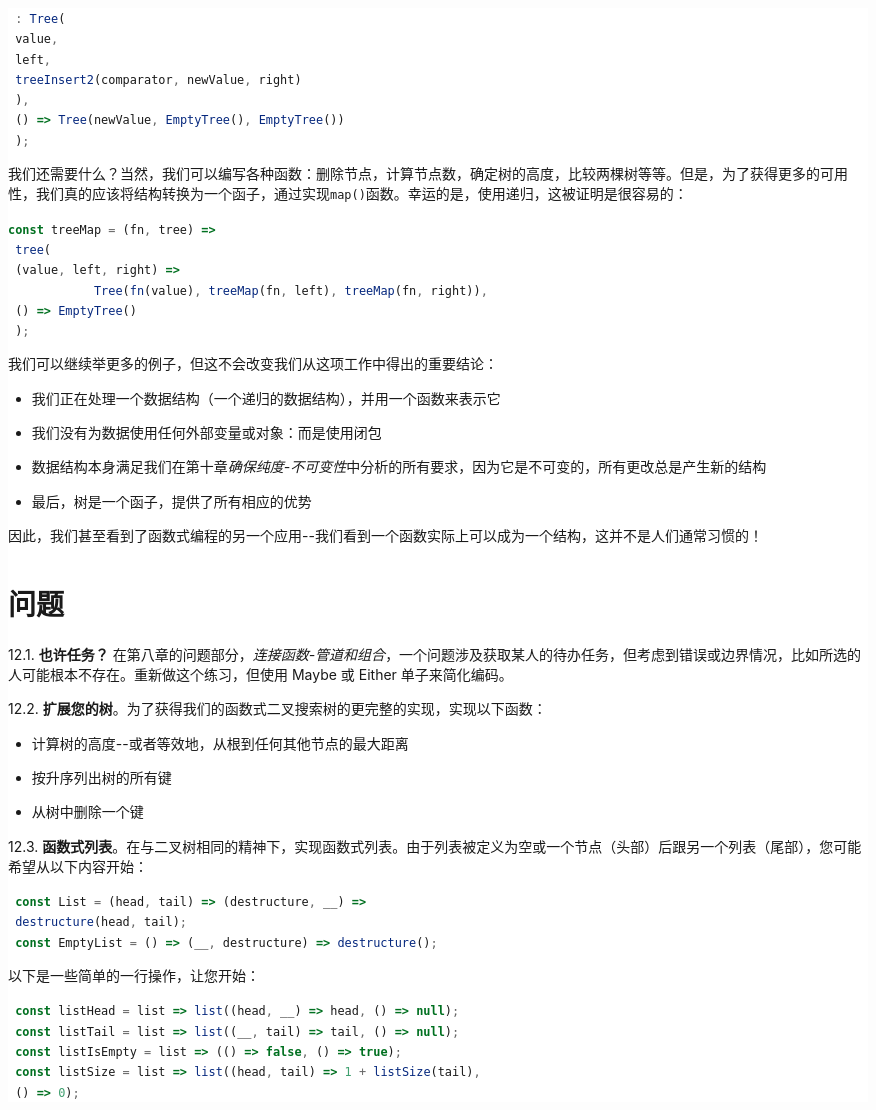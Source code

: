 ```js
 : Tree(
 value,
 left,
 treeInsert2(comparator, newValue, right)
 ),
 () => Tree(newValue, EmptyTree(), EmptyTree())
 );
```

我们还需要什么？当然，我们可以编写各种函数：删除节点，计算节点数，确定树的高度，比较两棵树等等。但是，为了获得更多的可用性，我们真的应该将结构转换为一个函子，通过实现`map()`函数。幸运的是，使用递归，这被证明是很容易的：

```js
const treeMap = (fn, tree) =>
 tree(
 (value, left, right) =>
            Tree(fn(value), treeMap(fn, left), treeMap(fn, right)),
 () => EmptyTree()
 );
```

我们可以继续举更多的例子，但这不会改变我们从这项工作中得出的重要结论：

+   我们正在处理一个数据结构（一个递归的数据结构），并用一个函数来表示它

+   我们没有为数据使用任何外部变量或对象：而是使用闭包

+   数据结构本身满足我们在第十章*确保纯度-不可变性*中分析的所有要求，因为它是不可变的，所有更改总是产生新的结构

+   最后，树是一个函子，提供了所有相应的优势

因此，我们甚至看到了函数式编程的另一个应用--我们看到一个函数实际上可以成为一个结构，这并不是人们通常习惯的！

# 问题

12.1\. **也许任务？** 在第八章的问题部分，*连接函数-管道和组合*，一个问题涉及获取某人的待办任务，但考虑到错误或边界情况，比如所选的人可能根本不存在。重新做这个练习，但使用 Maybe 或 Either 单子来简化编码。

12.2\. **扩展您的树**。为了获得我们的函数式二叉搜索树的更完整的实现，实现以下函数：

+   计算树的高度--或者等效地，从根到任何其他节点的最大距离

+   按升序列出树的所有键

+   从树中删除一个键

12.3\. **函数式列表**。在与二叉树相同的精神下，实现函数式列表。由于列表被定义为空或一个节点（头部）后跟另一个列表（尾部），您可能希望从以下内容开始：

```js
 const List = (head, tail) => (destructure, __) => 
 destructure(head, tail);
 const EmptyList = () => (__, destructure) => destructure();
```

以下是一些简单的一行操作，让您开始：

```js
 const listHead = list => list((head, __) => head, () => null);
 const listTail = list => list((__, tail) => tail, () => null);
 const listIsEmpty = list => (() => false, () => true);
 const listSize = list => list((head, tail) => 1 + listSize(tail), 
 () => 0);
```
